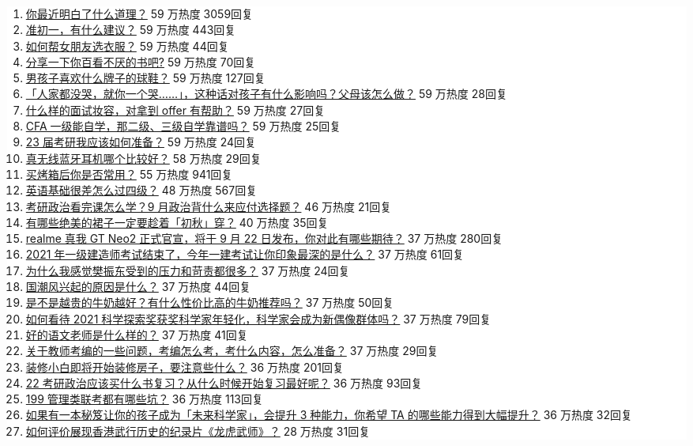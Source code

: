 1. [你最近明白了什么道理？](https://www.zhihu.com/question/431861103) 59 万热度 3059回复
1. [准初一，有什么建议？](https://www.zhihu.com/question/478214949) 59 万热度 443回复
1. [如何帮女朋友选衣服？](https://www.zhihu.com/question/480572254) 59 万热度 44回复
1. [分享一下你百看不厌的书吧?](https://www.zhihu.com/question/482104220) 59 万热度 70回复
1. [男孩子喜欢什么牌子的球鞋？](https://www.zhihu.com/question/481500842) 59 万热度 127回复
1. [「人家都没哭，就你一个哭……」，这种话对孩子有什么影响吗？父母该怎么做？](https://www.zhihu.com/question/486490657) 59 万热度 28回复
1. [什么样的面试妆容，对拿到 offer 有帮助？](https://www.zhihu.com/question/481902774) 59 万热度 27回复
1. [CFA 一级能自学，那二级、三级自学靠谱吗？](https://www.zhihu.com/question/471112901) 59 万热度 25回复
1. [23 届考研我应该如何准备？](https://www.zhihu.com/question/436990902) 59 万热度 24回复
1. [真无线蓝牙耳机哪个比较好？](https://www.zhihu.com/question/325272421) 58 万热度 29回复
1. [买烤箱后你是否常用？](https://www.zhihu.com/question/323335998) 55 万热度 941回复
1. [英语基础很差怎么过四级？](https://www.zhihu.com/question/64985067) 48 万热度 567回复
1. [考研政治看完课怎么学？9 月政治背什么来应付选择题？](https://www.zhihu.com/question/481965825) 46 万热度 21回复
1. [有哪些绝美的裙子一定要趁着「初秋」穿？](https://www.zhihu.com/question/483563886) 40 万热度 35回复
1. [realme 真我 GT Neo2 正式官宣，将于 9 月 22 日发布，你对此有哪些期待？](https://www.zhihu.com/question/486511024) 37 万热度 280回复
1. [2021 年一级建造师考试结束了，今年一建考试让你印象最深的是什么？](https://www.zhihu.com/question/486377665) 37 万热度 61回复
1. [为什么我感觉樊振东受到的压力和苛责都很多？](https://www.zhihu.com/question/485822778) 37 万热度 24回复
1. [国潮风兴起的原因是什么？](https://www.zhihu.com/question/460932590) 37 万热度 44回复
1. [是不是越贵的牛奶越好？有什么性价比高的牛奶推荐吗？](https://www.zhihu.com/question/465085235) 37 万热度 50回复
1. [如何看待 2021 科学探索奖获奖科学家年轻化，科学家会成为新偶像群体吗？](https://www.zhihu.com/question/486528034) 37 万热度 79回复
1. [好的语文老师是什么样的？](https://www.zhihu.com/question/485724880) 37 万热度 41回复
1. [关于教师考编的一些问题，考编怎么考，考什么内容，怎么准备？](https://www.zhihu.com/question/467687421) 37 万热度 29回复
1. [装修小白即将开始装修房子，要注意些什么？](https://www.zhihu.com/question/368485703) 36 万热度 201回复
1. [22 考研政治应该买什么书复习？从什么时候开始复习最好呢？](https://www.zhihu.com/question/465118959) 36 万热度 93回复
1. [199 管理类联考都有哪些坑？](https://www.zhihu.com/question/312937027) 36 万热度 113回复
1. [如果有一本秘笈让你的孩子成为「未来科学家」，会提升 3 种能力，你希望 TA 的哪些能力得到大幅提升？](https://www.zhihu.com/question/485475210) 36 万热度 32回复
1. [如何评价展现香港武行历史的纪录片《龙虎武师》？](https://www.zhihu.com/question/482586051) 28 万热度 31回复